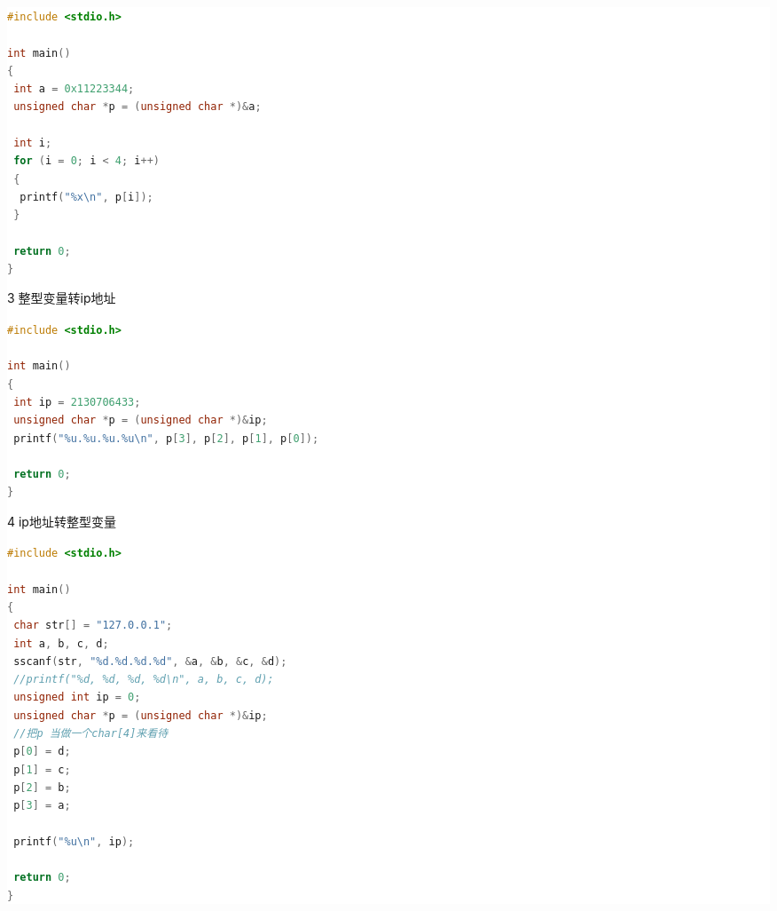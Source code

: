 ```c
#include <stdio.h>

int main()
{
 int a = 0x11223344;
 unsigned char *p = (unsigned char *)&a;

 int i;
 for (i = 0; i < 4; i++)
 {
  printf("%x\n", p[i]);
 }

 return 0;
}
```
3 整型变量转ip地址

```c
#include <stdio.h>

int main()
{
 int ip = 2130706433;
 unsigned char *p = (unsigned char *)&ip;
 printf("%u.%u.%u.%u\n", p[3], p[2], p[1], p[0]);

 return 0;
}
```

4 ip地址转整型变量

```c
#include <stdio.h>

int main()
{
 char str[] = "127.0.0.1";
 int a, b, c, d;
 sscanf(str, "%d.%d.%d.%d", &a, &b, &c, &d);
 //printf("%d, %d, %d, %d\n", a, b, c, d);
 unsigned int ip = 0;
 unsigned char *p = (unsigned char *)&ip;
 //把p 当做一个char[4]来看待
 p[0] = d;
 p[1] = c;
 p[2] = b;
 p[3] = a;

 printf("%u\n", ip);

 return 0;
}
```
